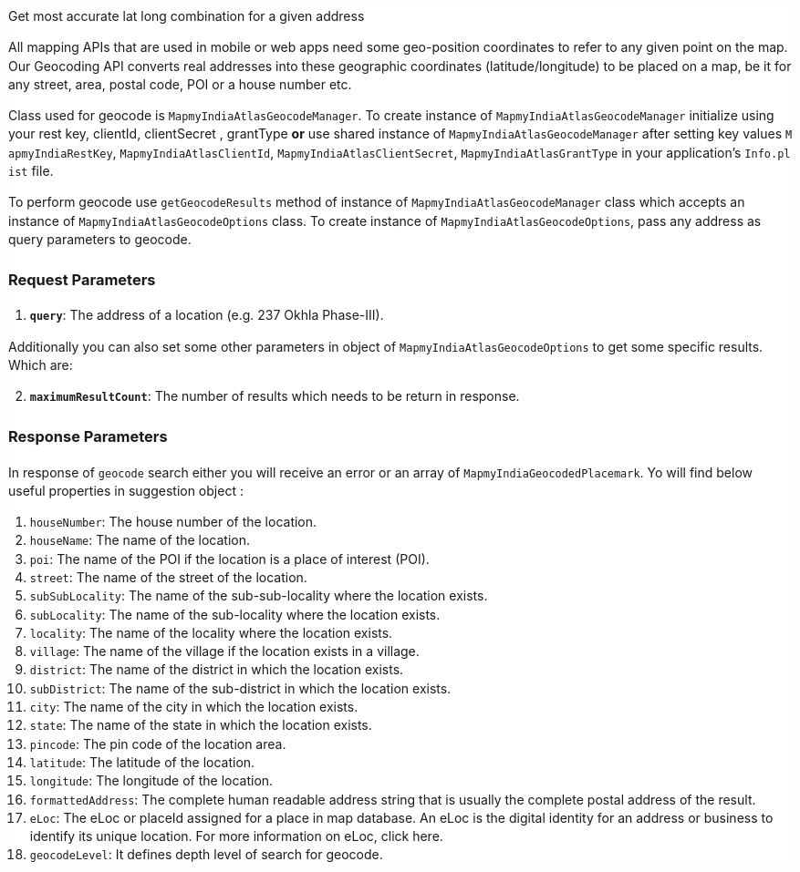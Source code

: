 Get most accurate lat long combination for a given address

All mapping APIs that are used in mobile or web apps need some geo-position coordinates to refer to any given point on the map. Our Geocoding API converts real addresses into these geographic coordinates (latitude/longitude) to be placed on a map, be it for any street, area, postal code, POI or a house number etc.



Class used for geocode is `MapmyIndiaAtlasGeocodeManager`. To create instance of `MapmyIndiaAtlasGeocodeManager` initialize using your rest key, clientId, clientSecret , grantType **or** use shared instance of `MapmyIndiaAtlasGeocodeManager` after setting key values `MapmyIndiaRestKey`, `MapmyIndiaAtlasClientId`, `MapmyIndiaAtlasClientSecret`, `MapmyIndiaAtlasGrantType` in your application’s `Info.plist` file.

To perform geocode use `getGeocodeResults` method of instance of `MapmyIndiaAtlasGeocodeManager` class which accepts an instance of  `MapmyIndiaAtlasGeocodeOptions` class. To create instance of `MapmyIndiaAtlasGeocodeOptions`, pass any address as query parameters to geocode.

### Request Parameters

1. **`query`**: The address of a location (e.g. 237 Okhla Phase-III).

Additionally you can also set some other parameters in object of `MapmyIndiaAtlasGeocodeOptions` to get some specific results. Which are:  

2. **`maximumResultCount`**: The number of results which needs to be return in response.

### Response Parameters

In response of `geocode` search either you will receive an error or an array of `MapmyIndiaGeocodedPlacemark`. Yo will find below useful properties in suggestion object :

1. `houseNumber`: The house number of the location.
2. `houseName`: The name of the location.
3. `poi`: The name of the POI if the location is a place of interest (POI).
4. `street`: The name of the street of the location.
5. `subSubLocality`: The name of the sub-sub-locality where the location exists.
6. `subLocality`: The name of the sub-locality where the location exists.
7. `locality`: The name of the locality where the location exists.
8. `village`: The name of the village if the location exists in a village.
9. `district`: The name of the district in which the location exists.
10. `subDistrict`: The name of the sub-district in which the location exists.
11. `city`: The name of the city in which the location exists.
12. `state`: The name of the state in which the location exists.
13. `pincode`: The pin code of the location area.
14. `latitude`: The latitude of the location.
15. `longitude`: The longitude of the location.
16. `formattedAddress`: The complete human readable address string that is usually the complete postal address of the result.
17. `eLoc`: The eLoc or placeId assigned for a place in map database. An eLoc is the digital identity for an address or business to identify its unique location. For more information on eLoc, click here.
18. `geocodeLevel`: It defines depth level of search for geocode.
  